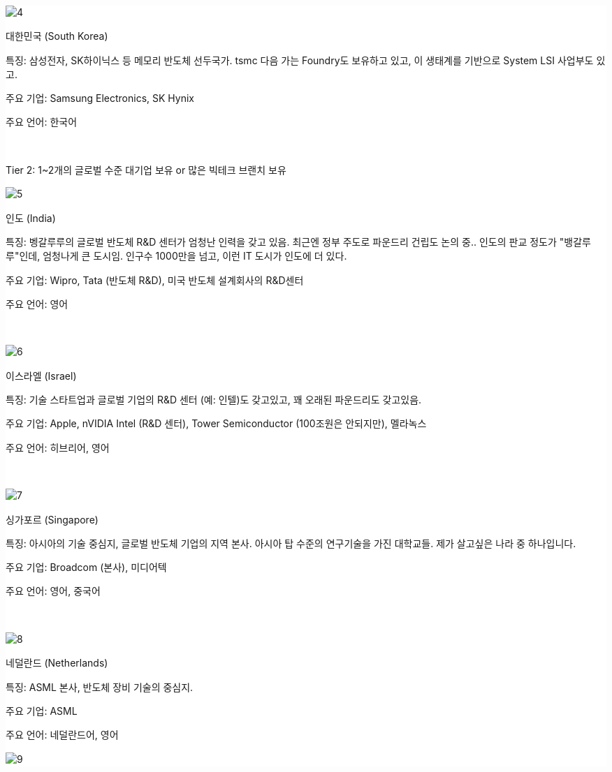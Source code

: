 ![4](/asset/img/223672687651/4.png)

대한민국 (South Korea)

특징: 삼성전자, SK하이닉스 등 메모리 반도체 선두국가. tsmc 다음 가는 Foundry도 보유하고 있고, 이 생태계를 기반으로 System LSI 사업부도 있고.

주요 기업: Samsung Electronics, SK Hynix

주요 언어: 한국어

​

Tier 2: 1~2개의 글로벌 수준 대기업 보유 or 많은 빅테크 브랜치 보유

![5](/asset/img/223672687651/5.png)

인도 (India)

특징: 벵갈루루의 글로벌 반도체 R&D 센터가 엄청난 인력을 갖고 있음. 최근엔 정부 주도로 파운드리 건립도 논의 중.. 인도의 판교 정도가 "뱅갈루루"인데, 엄청나게 큰 도시임. 인구수 1000만을 넘고, 이런 IT 도시가 인도에 더 있다.

주요 기업: Wipro, Tata (반도체 R&D), 미국 반도체 설계회사의 R&D센터

주요 언어: 영어

​

![6](/asset/img/223672687651/6.png)

이스라엘 (Israel)

특징: 기술 스타트업과 글로벌 기업의 R&D 센터 (예: 인텔)도 갖고있고, 꽤 오래된 파운드리도 갖고있음.

주요 기업: Apple, nVIDIA Intel (R&D 센터), Tower Semiconductor (100조원은 안되지만), 멜라녹스

주요 언어: 히브리어, 영어

​

![7](/asset/img/223672687651/7.png)

싱가포르 (Singapore)

특징: 아시아의 기술 중심지, 글로벌 반도체 기업의 지역 본사. 아시아 탑 수준의 연구기술을 가진 대학교들. 제가 살고싶은 나라 중 하나입니다.

주요 기업: Broadcom (본사), 미디어텍

주요 언어: 영어, 중국어

​

![8](/asset/img/223672687651/8.png)

네덜란드 (Netherlands)

특징: ASML 본사, 반도체 장비 기술의 중심지.

주요 기업: ASML

주요 언어: 네덜란드어, 영어

![9](/asset/img/223672687651/9.png)
